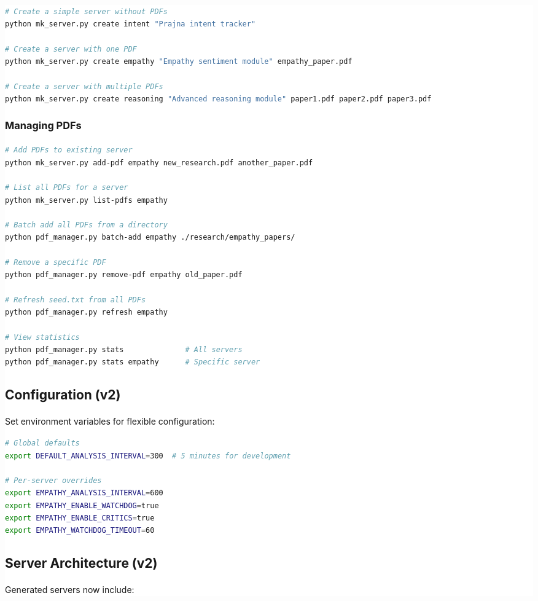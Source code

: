 ```bash
# Create a simple server without PDFs
python mk_server.py create intent "Prajna intent tracker"

# Create a server with one PDF
python mk_server.py create empathy "Empathy sentiment module" empathy_paper.pdf

# Create a server with multiple PDFs
python mk_server.py create reasoning "Advanced reasoning module" paper1.pdf paper2.pdf paper3.pdf
```

### Managing PDFs

```bash
# Add PDFs to existing server
python mk_server.py add-pdf empathy new_research.pdf another_paper.pdf

# List all PDFs for a server
python mk_server.py list-pdfs empathy

# Batch add all PDFs from a directory
python pdf_manager.py batch-add empathy ./research/empathy_papers/

# Remove a specific PDF
python pdf_manager.py remove-pdf empathy old_paper.pdf

# Refresh seed.txt from all PDFs
python pdf_manager.py refresh empathy

# View statistics
python pdf_manager.py stats              # All servers
python pdf_manager.py stats empathy      # Specific server
```

## Configuration (v2)

Set environment variables for flexible configuration:

```bash
# Global defaults
export DEFAULT_ANALYSIS_INTERVAL=300  # 5 minutes for development

# Per-server overrides
export EMPATHY_ANALYSIS_INTERVAL=600
export EMPATHY_ENABLE_WATCHDOG=true
export EMPATHY_ENABLE_CRITICS=true
export EMPATHY_WATCHDOG_TIMEOUT=60
```

## Server Architecture (v2)

Generated servers now include:
